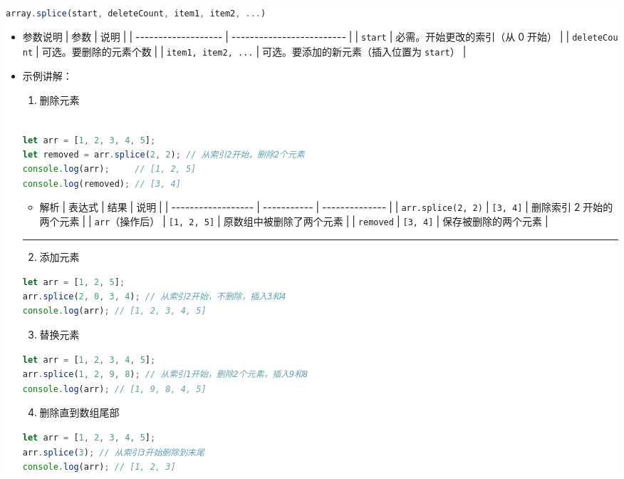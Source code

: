   ``` js
  array.splice(start, deleteCount, item1, item2, ...)
  ```
  - 参数说明
  | 参数                  | 说明                        |
| ------------------- | ------------------------- |
| `start`             | 必需。开始更改的索引（从 0 开始）        |
| `deleteCount`       | 可选。要删除的元素个数               |
| `item1, item2, ...` | 可选。要添加的新元素（插入位置为 `start`） |

  - 示例讲解：
    1. 删除元素

    ``` javascript

    let arr = [1, 2, 3, 4, 5];
    let removed = arr.splice(2, 2); // 从索引2开始，删除2个元素
    console.log(arr);     // [1, 2, 5]
    console.log(removed); // [3, 4]
    ```

    * 解析
    | 表达式                | 结果          | 说明             |
| ------------------ | ----------- | -------------- |
| `arr.splice(2, 2)` | `[3, 4]`    | 删除索引 2 开始的两个元素 |
| `arr`（操作后）         | `[1, 2, 5]` | 原数组中被删除了两个元素   |
| `removed`          | `[3, 4]`    | 保存被删除的两个元素     |

    ---
    2. 添加元素

    ``` javascript
    let arr = [1, 2, 5];
    arr.splice(2, 0, 3, 4); // 从索引2开始，不删除，插入3和4
    console.log(arr); // [1, 2, 3, 4, 5]
    ```

    3. 替换元素

    ``` javascript
    let arr = [1, 2, 3, 4, 5];
    arr.splice(1, 2, 9, 8); // 从索引1开始，删除2个元素，插入9和8
    console.log(arr); // [1, 9, 8, 4, 5]
    ```

    4. 删除直到数组尾部

    ``` javascript
    let arr = [1, 2, 3, 4, 5];
    arr.splice(3); // 从索引3开始删除到末尾
    console.log(arr); // [1, 2, 3]
    ```
